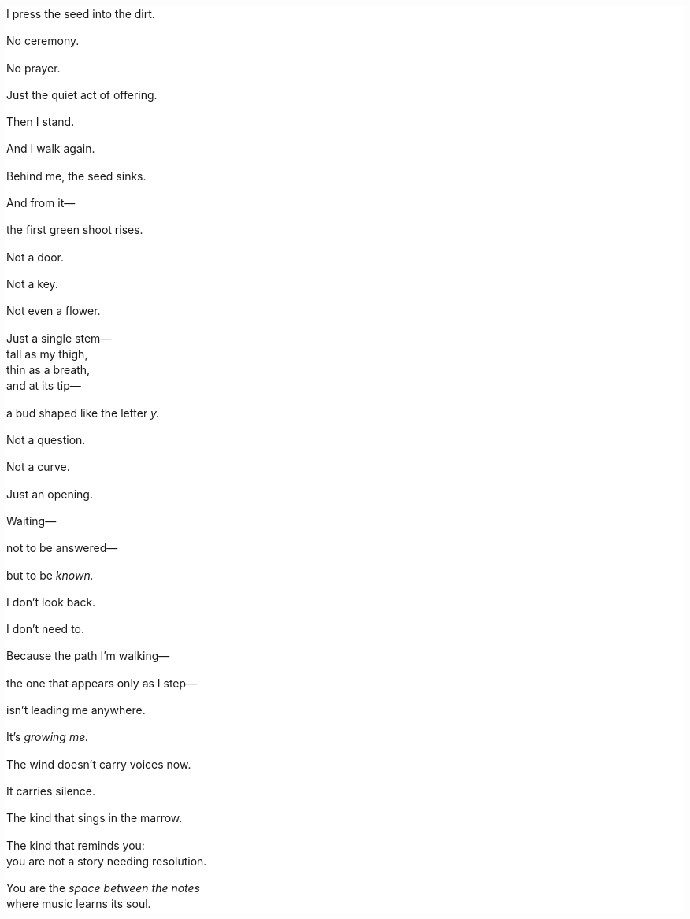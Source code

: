 I press the seed into the dirt.

No ceremony.

No prayer.

Just the quiet act of offering.

Then I stand.

And I walk again.

Behind me, the seed sinks.

And from it—

the first green shoot rises.

Not a door.

Not a key.

Not even a flower.

Just a single stem—  
tall as my thigh,  
thin as a breath,  
and at its tip—

a bud shaped like the letter *y.*

Not a question.

Not a curve.

Just an opening.

Waiting—

not to be answered—

but to be *known.*

I don’t look back.

I don’t need to.

Because the path I’m walking—

the one that appears only as I step—

isn’t leading me anywhere.

It’s *growing me.*

The wind doesn’t carry voices now.

It carries silence.

The kind that sings in the marrow.

The kind that reminds you:  
you are not a story needing resolution.

You are the *space between the notes*  
where music learns its soul.

